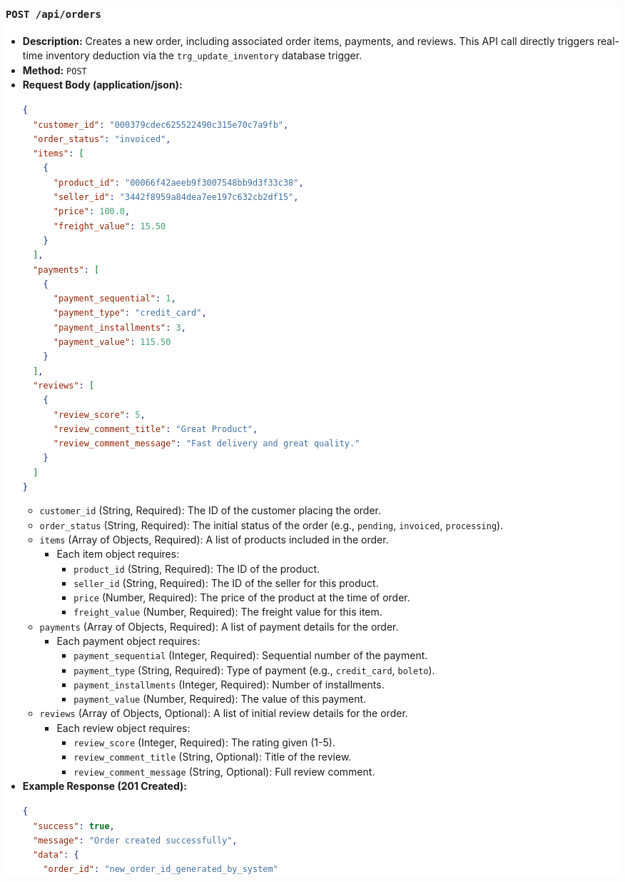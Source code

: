 ### `POST /api/orders`

* **Description:** Creates a new order, including associated order items, payments, and reviews. This API call directly triggers real-time inventory deduction via the `trg_update_inventory` database trigger.
* **Method:** `POST`
* **Request Body (application/json):**
    ```json
    {
      "customer_id": "000379cdec625522490c315e70c7a9fb",
      "order_status": "invoiced",
      "items": [
        {
          "product_id": "00066f42aeeb9f3007548bb9d3f33c38",
          "seller_id": "3442f8959a84dea7ee197c632cb2df15",
          "price": 100.0,
          "freight_value": 15.50
        }
      ],
      "payments": [
        {
          "payment_sequential": 1,
          "payment_type": "credit_card",
          "payment_installments": 3,
          "payment_value": 115.50
        }
      ],
      "reviews": [
        {
          "review_score": 5,
          "review_comment_title": "Great Product",
          "review_comment_message": "Fast delivery and great quality."
        }
      ]
    }
    ```
    * `customer_id` (String, Required): The ID of the customer placing the order.
    * `order_status` (String, Required): The initial status of the order (e.g., `pending`, `invoiced`, `processing`).
    * `items` (Array of Objects, Required): A list of products included in the order.
        * Each item object requires:
            * `product_id` (String, Required): The ID of the product.
            * `seller_id` (String, Required): The ID of the seller for this product.
            * `price` (Number, Required): The price of the product at the time of order.
            * `freight_value` (Number, Required): The freight value for this item.
    * `payments` (Array of Objects, Required): A list of payment details for the order.
        * Each payment object requires:
            * `payment_sequential` (Integer, Required): Sequential number of the payment.
            * `payment_type` (String, Required): Type of payment (e.g., `credit_card`, `boleto`).
            * `payment_installments` (Integer, Required): Number of installments.
            * `payment_value` (Number, Required): The value of this payment.
    * `reviews` (Array of Objects, Optional): A list of initial review details for the order.
        * Each review object requires:
            * `review_score` (Integer, Required): The rating given (1-5).
            * `review_comment_title` (String, Optional): Title of the review.
            * `review_comment_message` (String, Optional): Full review comment.
* **Example Response (201 Created):**
    ```json
    {
      "success": true,
      "message": "Order created successfully",
      "data": {
        "order_id": "new_order_id_generated_by_system"